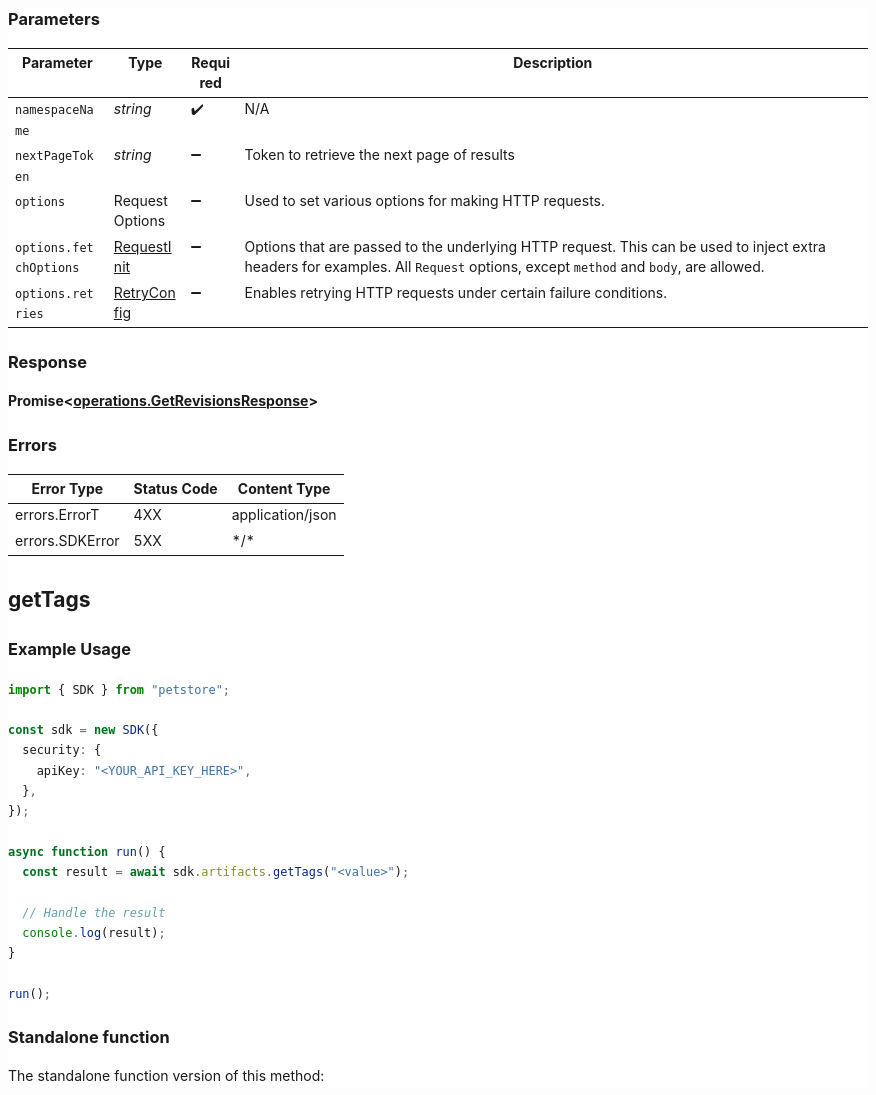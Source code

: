 ### Parameters

| Parameter                                                                                                                                                                      | Type                                                                                                                                                                           | Required                                                                                                                                                                       | Description                                                                                                                                                                    |
| ------------------------------------------------------------------------------------------------------------------------------------------------------------------------------ | ------------------------------------------------------------------------------------------------------------------------------------------------------------------------------ | ------------------------------------------------------------------------------------------------------------------------------------------------------------------------------ | ------------------------------------------------------------------------------------------------------------------------------------------------------------------------------ |
| `namespaceName`                                                                                                                                                                | *string*                                                                                                                                                                       | :heavy_check_mark:                                                                                                                                                             | N/A                                                                                                                                                                            |
| `nextPageToken`                                                                                                                                                                | *string*                                                                                                                                                                       | :heavy_minus_sign:                                                                                                                                                             | Token to retrieve the next page of results                                                                                                                                     |
| `options`                                                                                                                                                                      | RequestOptions                                                                                                                                                                 | :heavy_minus_sign:                                                                                                                                                             | Used to set various options for making HTTP requests.                                                                                                                          |
| `options.fetchOptions`                                                                                                                                                         | [RequestInit](https://developer.mozilla.org/en-US/docs/Web/API/Request/Request#options)                                                                                        | :heavy_minus_sign:                                                                                                                                                             | Options that are passed to the underlying HTTP request. This can be used to inject extra headers for examples. All `Request` options, except `method` and `body`, are allowed. |
| `options.retries`                                                                                                                                                              | [RetryConfig](../../lib/utils/retryconfig.md)                                                                                                                                  | :heavy_minus_sign:                                                                                                                                                             | Enables retrying HTTP requests under certain failure conditions.                                                                                                               |

### Response

**Promise\<[operations.GetRevisionsResponse](../../models/operations/getrevisionsresponse.md)\>**

### Errors

| Error Type       | Status Code      | Content Type     |
| ---------------- | ---------------- | ---------------- |
| errors.ErrorT    | 4XX              | application/json |
| errors.SDKError  | 5XX              | \*/\*            |

## getTags

### Example Usage

```typescript
import { SDK } from "petstore";

const sdk = new SDK({
  security: {
    apiKey: "<YOUR_API_KEY_HERE>",
  },
});

async function run() {
  const result = await sdk.artifacts.getTags("<value>");

  // Handle the result
  console.log(result);
}

run();
```

### Standalone function

The standalone function version of this method:
